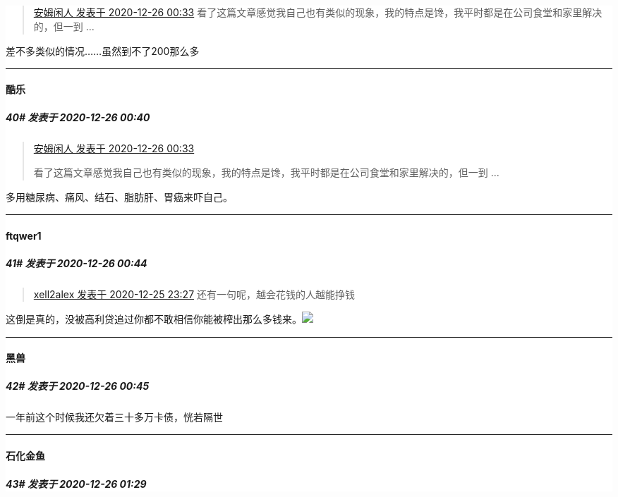 <blockquote><a href="httphttps://bbs.saraba1st.com/2b/forum.php?mod=redirect&amp;goto=findpost&amp;pid=49846339&amp;ptid=1979596" target="_blank">安姆闲人 发表于 2020-12-26 00:33</a>
看了这篇文章感觉我自己也有类似的现象，我的特点是馋，我平时都是在公司食堂和家里解决的，但一到 ...</blockquote>
差不多类似的情况……虽然到不了200那么多







*****

####  酷乐  
##### 40#       发表于 2020-12-26 00:40



<blockquote><a href="httphttps://bbs.saraba1st.com/2b/forum.php?mod=redirect&amp;goto=findpost&amp;pid=49846339&amp;ptid=1979596" target="_blank">安姆闲人 发表于 2020-12-26 00:33</a>

看了这篇文章感觉我自己也有类似的现象，我的特点是馋，我平时都是在公司食堂和家里解决的，但一到 ...</blockquote>
多用糖尿病、痛风、结石、脂肪肝、胃癌来吓自己。







*****

####  ftqwer1  
##### 41#       发表于 2020-12-26 00:44



<blockquote><a href="httphttps://bbs.saraba1st.com/2b/forum.php?mod=redirect&amp;goto=findpost&amp;pid=49845770&amp;ptid=1979596" target="_blank">xell2alex 发表于 2020-12-25 23:27</a>
还有一句呢，越会花钱的人越能挣钱</blockquote>
这倒是真的，没被高利贷追过你都不敢相信你能被榨出那么多钱来。<img src="https://static.saraba1st.com/image/smiley/face2017/053.png" referrerpolicy="no-referrer">







*****

####  黑兽  
##### 42#       发表于 2020-12-26 00:45




一年前这个时候我还欠着三十多万卡债，恍若隔世







*****

####  石化金鱼  
##### 43#       发表于 2020-12-26 01:29
